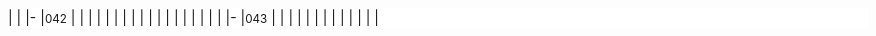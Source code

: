 |
|
|-
|<small>042</small>
|
|
|
|
|
|
|
|
|
|
|
|
|
|
|
|
|
|
|-
|<small>043</small>
|
|
|
|
|
|
|
|
|
|
|
|
|